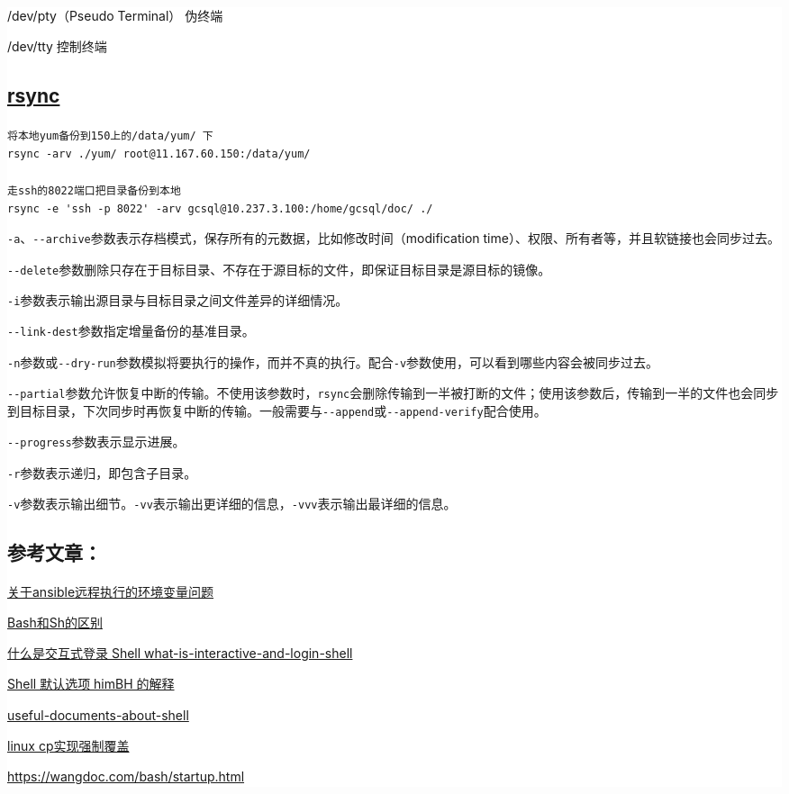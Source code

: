 /dev/pty（Pseudo Terminal） 伪终端

/dev/tty 控制终端

## [rsync](https://wangdoc.com/ssh/rsync.html)

```
将本地yum备份到150上的/data/yum/ 下
rsync -arv ./yum/ root@11.167.60.150:/data/yum/

走ssh的8022端口把目录备份到本地
rsync -e 'ssh -p 8022' -arv gcsql@10.237.3.100:/home/gcsql/doc/ ./
```

`-a`、`--archive`参数表示存档模式，保存所有的元数据，比如修改时间（modification time）、权限、所有者等，并且软链接也会同步过去。

`--delete`参数删除只存在于目标目录、不存在于源目标的文件，即保证目标目录是源目标的镜像。

`-i`参数表示输出源目录与目标目录之间文件差异的详细情况。

`--link-dest`参数指定增量备份的基准目录。

`-n`参数或`--dry-run`参数模拟将要执行的操作，而并不真的执行。配合`-v`参数使用，可以看到哪些内容会被同步过去。

`--partial`参数允许恢复中断的传输。不使用该参数时，`rsync`会删除传输到一半被打断的文件；使用该参数后，传输到一半的文件也会同步到目标目录，下次同步时再恢复中断的传输。一般需要与`--append`或`--append-verify`配合使用。

`--progress`参数表示显示进展。

`-r`参数表示递归，即包含子目录。

`-v`参数表示输出细节。`-vv`表示输出更详细的信息，`-vvv`表示输出最详细的信息。

## 参考文章：

[关于ansible远程执行的环境变量问题](https://blog.csdn.net/u010871982/article/details/78525367)

[Bash和Sh的区别](http://bbs.chinaunix.net/thread-1068678-1-1.html)

[什么是交互式登录 Shell what-is-interactive-and-login-shell](http://kodango.com/what-is-interactive-and-login-shell)

[Shell 默认选项 himBH 的解释](http://kodango.com/explain-shell-default-options)

[useful-documents-about-shell](http://kodango.com/useful-documents-about-shell)

[linux cp实现强制覆盖](http://coolnull.com/4432.html)

https://wangdoc.com/bash/startup.html